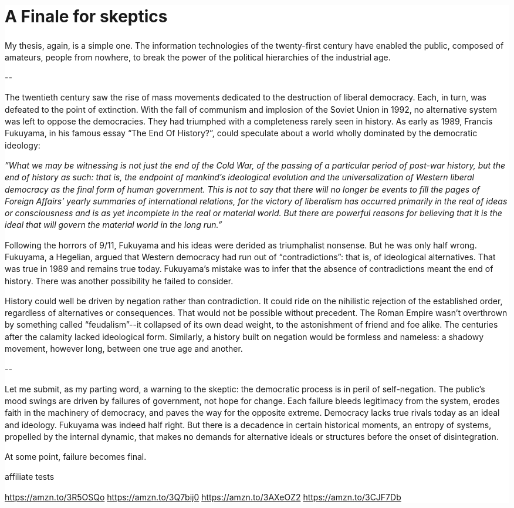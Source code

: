 # A Finale for skeptics

My thesis, again, is a simple one. The information technologies of the twenty-first century have enabled the public, composed of amateurs, people from nowhere, to break the power of the political hierarchies of the industrial age. 

--

The twentieth century saw the rise of mass movements dedicated to the destruction of liberal democracy. Each, in turn, was defeated to the point of extinction. With the fall of communism and implosion of the Soviet Union in 1992, no alternative system was left to oppose the democracies. They had triumphed with a completeness rarely seen in history. As early as 1989, Francis Fukuyama, in his famous essay “The End Of History?”, could speculate about a world wholly dominated by the democratic ideology:

*”What we may be witnessing is not just the end of the Cold War, of the passing of a particular period of post-war history, but the end of history as such: that is, the endpoint of mankind’s ideological evolution and the universalization of Western liberal democracy as the final form of human government. This is not to say that there will no longer be events to fill the pages of Foreign Affairs’ yearly summaries of international relations, for the victory of liberalism has occurred primarily in the real of ideas or consciousness and is as yet incomplete in the real or material world. But there are powerful reasons for believing that it is the ideal that will govern the material world in the long run.”*

Following the horrors of 9/11, Fukuyama and his ideas were derided as triumphalist nonsense. But he was only half wrong. Fukuyama, a Hegelian, argued that Western democracy had run out of “contradictions”: that is, of ideological alternatives. That was true in 1989 and remains true today. Fukuyama’s mistake was to infer that the absence of contradictions meant the end of history. There was another possibility he failed to consider.

History could well be driven by negation rather than contradiction. It could ride on the nihilistic rejection of the established order, regardless of alternatives or consequences. That would not be possible without precedent. The Roman Empire wasn’t overthrown by something called “feudalism”--it collapsed of its own dead weight, to the astonishment of friend and foe alike. The centuries after the calamity lacked ideological form. Similarly, a history built on negation would be formless and nameless: a shadowy movement, however long, between one true age and another.

--

Let me submit, as my parting word, a warning to the skeptic: the democratic process is in peril of self-negation. The public’s mood swings are driven by failures of government, not hope for change. Each failure bleeds legitimacy from the system, erodes faith in the machinery of democracy, and paves the way for the opposite extreme. Democracy lacks true rivals today as an ideal and ideology. Fukuyama was indeed half right. But there is a decadence in certain historical moments, an entropy of systems, propelled by the internal dynamic, that makes no demands for alternative ideals or structures before the onset of disintegration. 

At some point, failure becomes final.

affiliate tests 

https://amzn.to/3R5OSQo
https://amzn.to/3Q7bij0
https://amzn.to/3AXeOZ2
https://amzn.to/3CJF7Db
